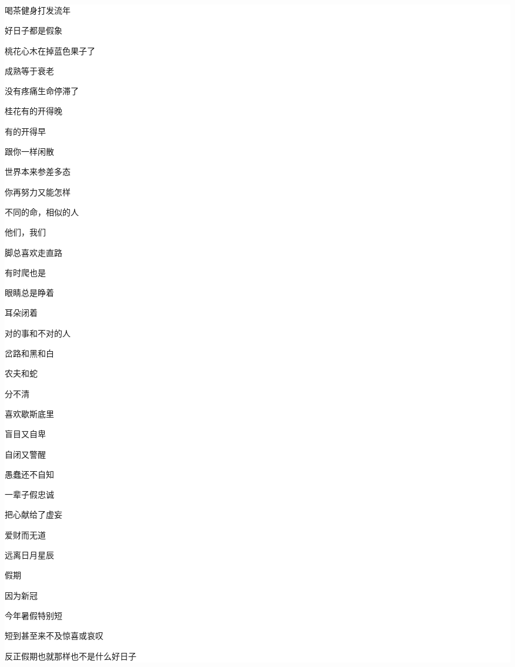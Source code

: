 喝茶健身打发流年

好日子都是假象

桃花心木在掉蓝色果子了

成熟等于衰老

没有疼痛生命停滞了

桂花有的开得晚

有的开得早

跟你一样闲散

世界本来参差多态

你再努力又能怎样

不同的命，相似的人

他们，我们

脚总喜欢走直路

有时爬也是

眼睛总是睁着

耳朵闭着

对的事和不对的人

岔路和黑和白

农夫和蛇

分不清

喜欢歇斯底里

盲目又自卑

自闭又警醒

愚蠢还不自知

一辈子假忠诚

把心献给了虚妄

爱财而无道

远离日月星辰

假期

因为新冠

今年暑假特别短

短到甚至来不及惊喜或哀叹

反正假期也就那样也不是什么好日子
